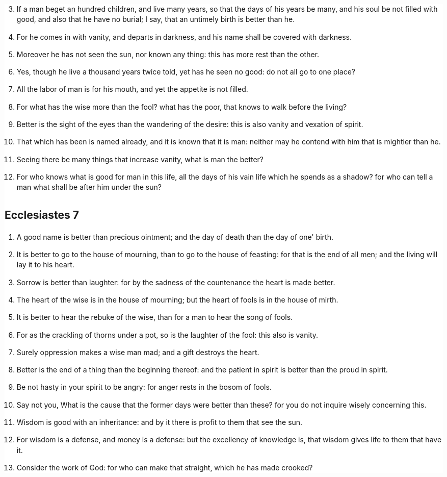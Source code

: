 3. If a man beget an hundred children, and live many years, so that the days of his years be many, and his soul be not filled with good, and also that he have no burial; I say, that an untimely birth is better than he.

4. For he comes in with vanity, and departs in darkness, and his name shall be covered with darkness.

5. Moreover he has not seen the sun, nor known any thing: this has more rest than the other.

6. Yes, though he live a thousand years twice told, yet has he seen no good: do not all go to one place?

7. All the labor of man is for his mouth, and yet the appetite is not filled.

8. For what has the wise more than the fool? what has the poor, that knows to walk before the living?

9. Better is the sight of the eyes than the wandering of the desire: this is also vanity and vexation of spirit.

10. That which has been is named already, and it is known that it is man: neither may he contend with him that is mightier than he.

11. Seeing there be many things that increase vanity, what is man the better?

12. For who knows what is good for man in this life, all the days of his vain life which he spends as a shadow? for who can tell a man what shall be after him under the sun?

## Ecclesiastes 7

1. A good name is better than precious ointment; and the day of death than the day of one' birth.

2. It is better to go to the house of mourning, than to go to the house of feasting: for that is the end of all men; and the living will lay it to his heart.

3. Sorrow is better than laughter: for by the sadness of the countenance the heart is made better.

4. The heart of the wise is in the house of mourning; but the heart of fools is in the house of mirth.

5. It is better to hear the rebuke of the wise, than for a man to hear the song of fools.

6. For as the crackling of thorns under a pot, so is the laughter of the fool: this also is vanity.

7. Surely oppression makes a wise man mad; and a gift destroys the heart.

8. Better is the end of a thing than the beginning thereof: and the patient in spirit is better than the proud in spirit.

9. Be not hasty in your spirit to be angry: for anger rests in the bosom of fools.

10. Say not you, What is the cause that the former days were better than these? for you do not inquire wisely concerning this.

11. Wisdom is good with an inheritance: and by it there is profit to them that see the sun.

12. For wisdom is a defense, and money is a defense: but the excellency of knowledge is, that wisdom gives life to them that have it.

13. Consider the work of God: for who can make that straight, which he has made crooked?

